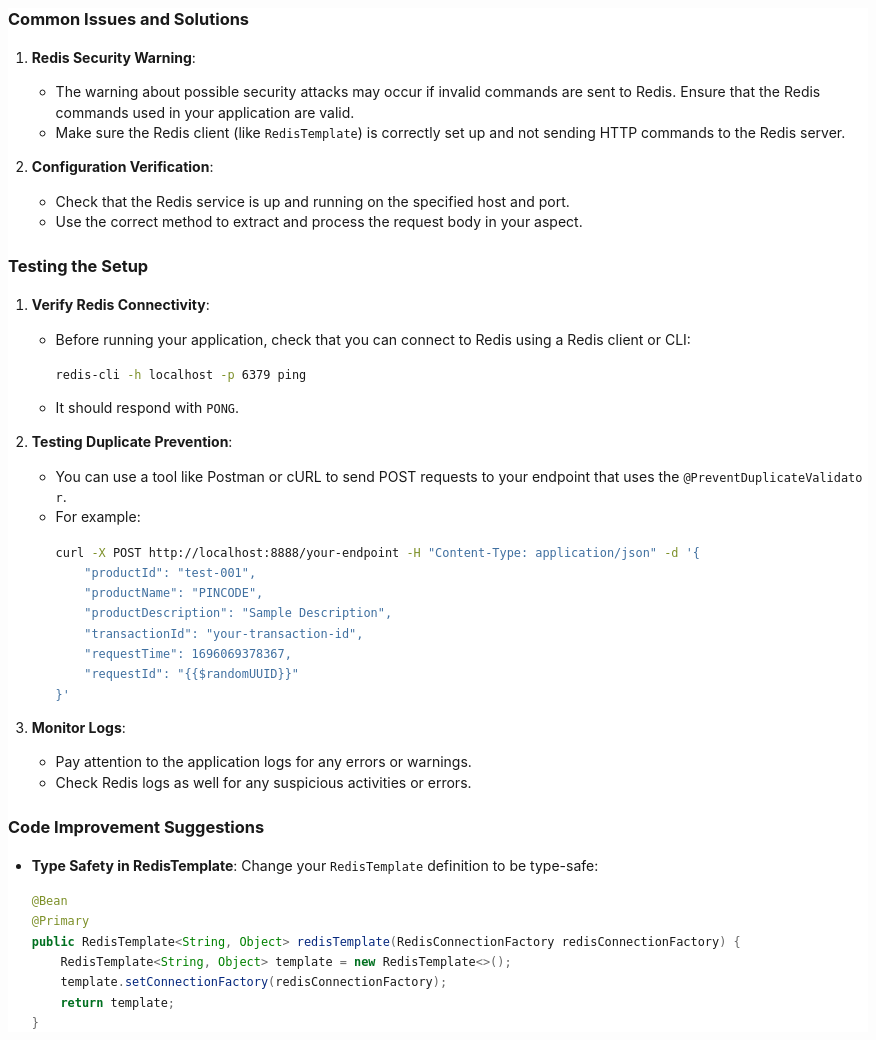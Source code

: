 ### Common Issues and Solutions

1. **Redis Security Warning**:
   - The warning about possible security attacks may occur if invalid commands are sent to Redis. Ensure that the Redis commands used in your application are valid.
   - Make sure the Redis client (like `RedisTemplate`) is correctly set up and not sending HTTP commands to the Redis server.

2. **Configuration Verification**:
   - Check that the Redis service is up and running on the specified host and port.
   - Use the correct method to extract and process the request body in your aspect.

### Testing the Setup

1. **Verify Redis Connectivity**:
   - Before running your application, check that you can connect to Redis using a Redis client or CLI:
     ```bash
     redis-cli -h localhost -p 6379 ping
     ```
   - It should respond with `PONG`.

2. **Testing Duplicate Prevention**:
   - You can use a tool like Postman or cURL to send POST requests to your endpoint that uses the `@PreventDuplicateValidator`.
   - For example:
     ```bash
     curl -X POST http://localhost:8888/your-endpoint -H "Content-Type: application/json" -d '{
         "productId": "test-001",
         "productName": "PINCODE",
         "productDescription": "Sample Description",
         "transactionId": "your-transaction-id",
         "requestTime": 1696069378367,
         "requestId": "{{$randomUUID}}"
     }'
     ```

3. **Monitor Logs**:
   - Pay attention to the application logs for any errors or warnings.
   - Check Redis logs as well for any suspicious activities or errors.

### Code Improvement Suggestions

- **Type Safety in RedisTemplate**:
  Change your `RedisTemplate` definition to be type-safe:
  ```java
  @Bean
  @Primary
  public RedisTemplate<String, Object> redisTemplate(RedisConnectionFactory redisConnectionFactory) {
      RedisTemplate<String, Object> template = new RedisTemplate<>();
      template.setConnectionFactory(redisConnectionFactory);
      return template;
  }
  ```
